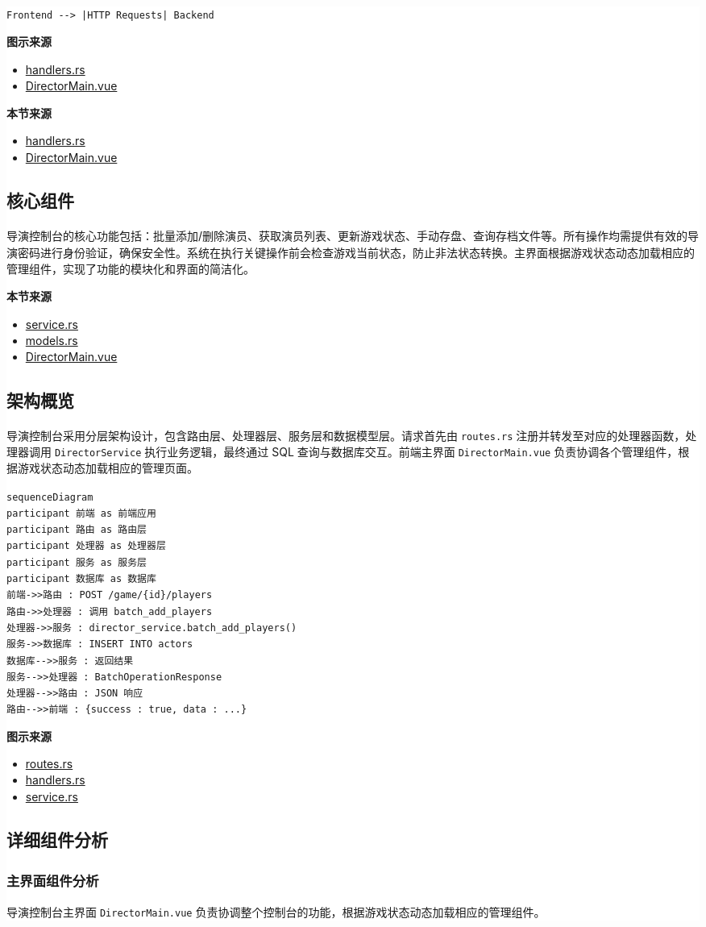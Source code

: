 ```mermaid
Frontend --> |HTTP Requests| Backend
```

**图示来源**
- [handlers.rs](file://backend/src/director/handlers.rs)
- [DirectorMain.vue](file://frontend/src/views/director/DirectorMain.vue)

**本节来源**
- [handlers.rs](file://backend/src/director/handlers.rs)
- [DirectorMain.vue](file://frontend/src/views/director/DirectorMain.vue)

## 核心组件
导演控制台的核心功能包括：批量添加/删除演员、获取演员列表、更新游戏状态、手动存盘、查询存档文件等。所有操作均需提供有效的导演密码进行身份验证，确保安全性。系统在执行关键操作前会检查游戏当前状态，防止非法状态转换。主界面根据游戏状态动态加载相应的管理组件，实现了功能的模块化和界面的简洁化。

**本节来源**
- [service.rs](file://backend/src/director/service.rs)
- [models.rs](file://backend/src/director/models.rs)
- [DirectorMain.vue](file://frontend/src/views/director/DirectorMain.vue)

## 架构概览
导演控制台采用分层架构设计，包含路由层、处理器层、服务层和数据模型层。请求首先由 `routes.rs` 注册并转发至对应的处理器函数，处理器调用 `DirectorService` 执行业务逻辑，最终通过 SQL 查询与数据库交互。前端主界面 `DirectorMain.vue` 负责协调各个管理组件，根据游戏状态动态加载相应的管理页面。

```mermaid
sequenceDiagram
participant 前端 as 前端应用
participant 路由 as 路由层
participant 处理器 as 处理器层
participant 服务 as 服务层
participant 数据库 as 数据库
前端->>路由 : POST /game/{id}/players
路由->>处理器 : 调用 batch_add_players
处理器->>服务 : director_service.batch_add_players()
服务->>数据库 : INSERT INTO actors
数据库-->>服务 : 返回结果
服务-->>处理器 : BatchOperationResponse
处理器-->>路由 : JSON 响应
路由-->>前端 : {success : true, data : ...}
```

**图示来源**
- [routes.rs](file://backend/src/routes.rs)
- [handlers.rs](file://backend/src/director/handlers.rs)
- [service.rs](file://backend/src/director/service.rs)

## 详细组件分析

### 主界面组件分析
导演控制台主界面 `DirectorMain.vue` 负责协调整个控制台的功能，根据游戏状态动态加载相应的管理组件。
